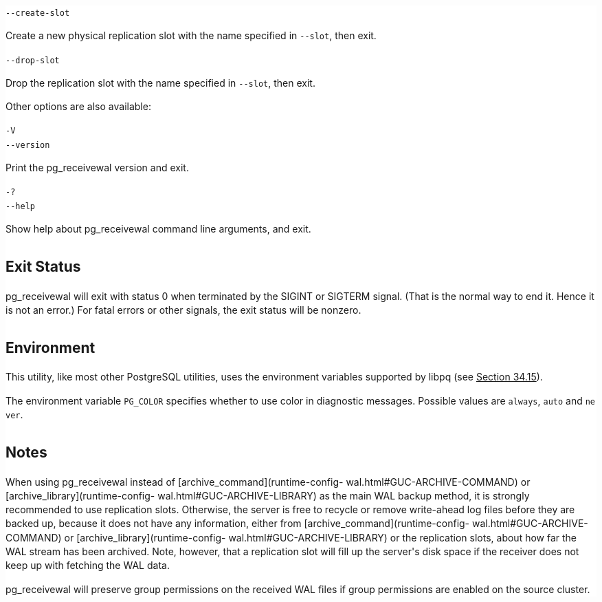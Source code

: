 `--create-slot`

    

Create a new physical replication slot with the name specified in `--slot`,
then exit.

`--drop-slot`

    

Drop the replication slot with the name specified in `--slot`, then exit.

Other options are also available:

`-V`  
`--version`

    

Print the pg_receivewal version and exit.

`-?`  
`--help`

    

Show help about pg_receivewal command line arguments, and exit.

## Exit Status

pg_receivewal will exit with status 0 when terminated by the SIGINT or SIGTERM
signal. (That is the normal way to end it. Hence it is not an error.) For
fatal errors or other signals, the exit status will be nonzero.

## Environment

This utility, like most other PostgreSQL utilities, uses the environment
variables supported by libpq (see [Section 34.15](libpq-envars.html
"34.15. Environment Variables")).

The environment variable `PG_COLOR` specifies whether to use color in
diagnostic messages. Possible values are `always`, `auto` and `never`.

## Notes

When using pg_receivewal instead of [archive_command](runtime-config-
wal.html#GUC-ARCHIVE-COMMAND) or [archive_library](runtime-config-
wal.html#GUC-ARCHIVE-LIBRARY) as the main WAL backup method, it is strongly
recommended to use replication slots. Otherwise, the server is free to recycle
or remove write-ahead log files before they are backed up, because it does not
have any information, either from [archive_command](runtime-config-
wal.html#GUC-ARCHIVE-COMMAND) or [archive_library](runtime-config-
wal.html#GUC-ARCHIVE-LIBRARY) or the replication slots, about how far the WAL
stream has been archived. Note, however, that a replication slot will fill up
the server's disk space if the receiver does not keep up with fetching the WAL
data.

pg_receivewal will preserve group permissions on the received WAL files if
group permissions are enabled on the source cluster.
